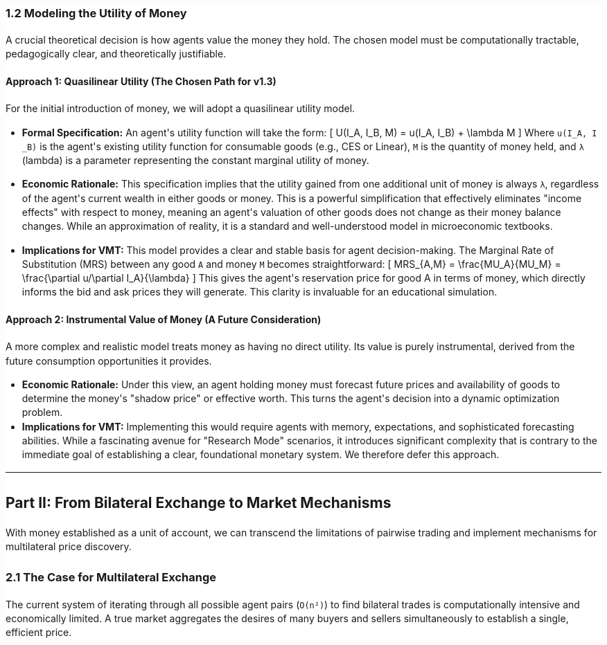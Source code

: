 ### 1.2 Modeling the Utility of Money

A crucial theoretical decision is how agents value the money they hold. The chosen model must be computationally tractable, pedagogically clear, and theoretically justifiable.

#### Approach 1: Quasilinear Utility (The Chosen Path for v1.3)

For the initial introduction of money, we will adopt a quasilinear utility model.

*   **Formal Specification:** An agent's utility function will take the form:
    \[ U(I_A, I_B, M) = u(I_A, I_B) + \lambda M \]
    Where `u(I_A, I_B)` is the agent's existing utility function for consumable goods (e.g., CES or Linear), `M` is the quantity of money held, and `λ` (lambda) is a parameter representing the constant marginal utility of money.

*   **Economic Rationale:** This specification implies that the utility gained from one additional unit of money is always `λ`, regardless of the agent's current wealth in either goods or money. This is a powerful simplification that effectively eliminates "income effects" with respect to money, meaning an agent's valuation of other goods does not change as their money balance changes. While an approximation of reality, it is a standard and well-understood model in microeconomic textbooks.

*   **Implications for VMT:** This model provides a clear and stable basis for agent decision-making. The Marginal Rate of Substitution (MRS) between any good `A` and money `M` becomes straightforward:
    \[ MRS_{A,M} = \frac{MU_A}{MU_M} = \frac{\partial u/\partial I_A}{\lambda} \]
    This gives the agent's reservation price for good A in terms of money, which directly informs the bid and ask prices they will generate. This clarity is invaluable for an educational simulation.

#### Approach 2: Instrumental Value of Money (A Future Consideration)

A more complex and realistic model treats money as having no direct utility. Its value is purely instrumental, derived from the future consumption opportunities it provides.

*   **Economic Rationale:** Under this view, an agent holding money must forecast future prices and availability of goods to determine the money's "shadow price" or effective worth. This turns the agent's decision into a dynamic optimization problem.
*   **Implications for VMT:** Implementing this would require agents with memory, expectations, and sophisticated forecasting abilities. While a fascinating avenue for "Research Mode" scenarios, it introduces significant complexity that is contrary to the immediate goal of establishing a clear, foundational monetary system. We therefore defer this approach.

---

## Part II: From Bilateral Exchange to Market Mechanisms

With money established as a unit of account, we can transcend the limitations of pairwise trading and implement mechanisms for multilateral price discovery.

### 2.1 The Case for Multilateral Exchange

The current system of iterating through all possible agent pairs (`O(n²)`) to find bilateral trades is computationally intensive and economically limited. A true market aggregates the desires of many buyers and sellers simultaneously to establish a single, efficient price.
